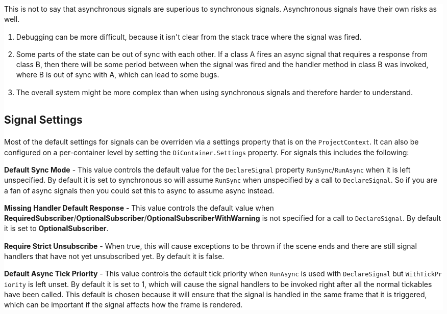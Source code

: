 This is not to say that asynchronous signals are superious to synchronous signals.  Asynchronous signals have their own risks as well.

1. Debugging can be more difficult, because it isn't clear from the stack trace where the signal was fired.

2. Some parts of the state can be out of sync with each other.   If a class A fires an async signal that requires a response from class B, then there will be some period between when the signal was fired and the handler method in class B was invoked, where B is out of sync with A, which can lead to some bugs.

3. The overall system might be more complex than when using synchronous signals and therefore harder to understand.

## <a id="settings"></a>Signal Settings

Most of the default settings for signals can be overriden via a settings property that is on the `ProjectContext`.  It can also be configured on a per-container level by setting the `DiContainer.Settings` property.  For signals this includes the following:

**Default Sync Mode** - This value controls the default value for the `DeclareSignal` property `RunSync`/`RunAsync` when it is left unspecified.  By default it is set to synchronous so will assume `RunSync` when unspecified by a call to `DeclareSignal`.  So if you are a fan of async signals then you could set this to async to assume async instead.

**Missing Handler Default Response** - This value controls the default value when **RequiredSubscriber**/**OptionalSubscriber**/**OptionalSubscriberWithWarning** is not specified for a call to `DeclareSignal`.  By default it is set to **OptionalSubscriber**.

**Require Strict Unsubscribe** - When true, this will cause exceptions to be thrown if the scene ends and there are still signal handlers that have not yet unsubscribed yet.  By default it is false.

**Default Async Tick Priority** - This value controls the default tick priority when `RunAsync` is used with `DeclareSignal` but `WithTickPriority` is left unset.  By default it is set to 1, which will cause the signal handlers to be invoked right after all the normal tickables have been called.  This default is chosen because it will ensure that the signal is handled in the same frame that it is triggered, which can be important if the signal affects how the frame is rendered.


